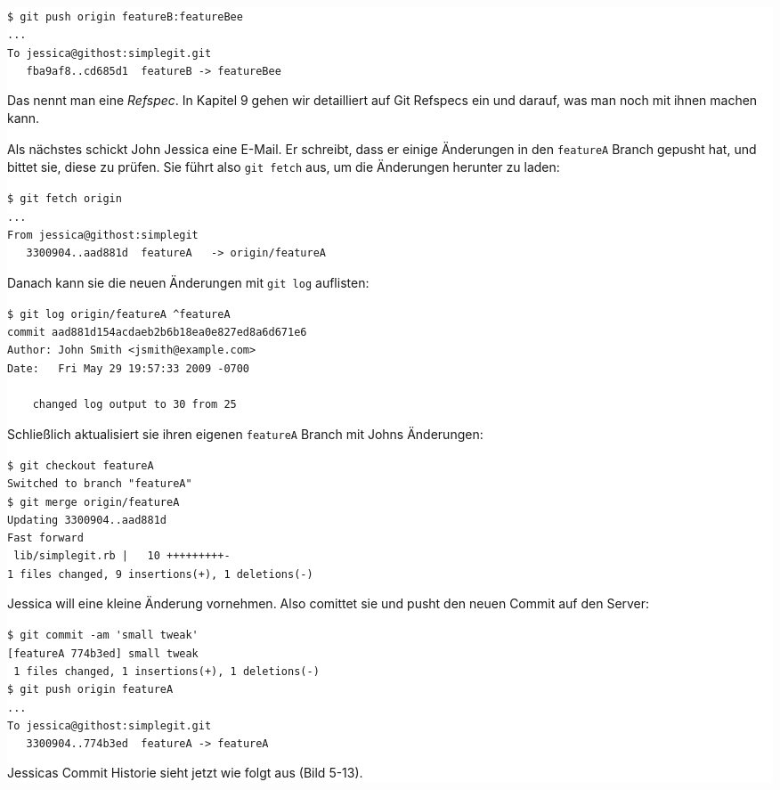 	$ git push origin featureB:featureBee
	...
	To jessica@githost:simplegit.git
	   fba9af8..cd685d1  featureB -> featureBee



Das nennt man eine _Refspec_. In Kapitel 9 gehen wir detailliert auf Git Refspecs ein und darauf, was man noch mit ihnen machen kann.



Als nächstes schickt John Jessica eine E-Mail. Er schreibt, dass er einige Änderungen in den `featureA` Branch gepusht hat, und bittet sie, diese zu prüfen. Sie führt also `git fetch` aus, um die Änderungen herunter zu laden:

	$ git fetch origin
	...
	From jessica@githost:simplegit
	   3300904..aad881d  featureA   -> origin/featureA



Danach kann sie die neuen Änderungen mit `git log` auflisten:

	$ git log origin/featureA ^featureA
	commit aad881d154acdaeb2b6b18ea0e827ed8a6d671e6
	Author: John Smith <jsmith@example.com>
	Date:   Fri May 29 19:57:33 2009 -0700

	    changed log output to 30 from 25



Schließlich aktualisiert sie ihren eigenen `featureA` Branch mit Johns Änderungen:

	$ git checkout featureA
	Switched to branch "featureA"
	$ git merge origin/featureA
	Updating 3300904..aad881d
	Fast forward
	 lib/simplegit.rb |   10 +++++++++-
	1 files changed, 9 insertions(+), 1 deletions(-)



Jessica will eine kleine Änderung vornehmen. Also comittet sie und pusht den neuen Commit auf den Server:

	$ git commit -am 'small tweak'
	[featureA 774b3ed] small tweak
	 1 files changed, 1 insertions(+), 1 deletions(-)
	$ git push origin featureA
	...
	To jessica@githost:simplegit.git
	   3300904..774b3ed  featureA -> featureA



Jessicas Commit Historie sieht jetzt wie folgt aus (Bild 5-13).

